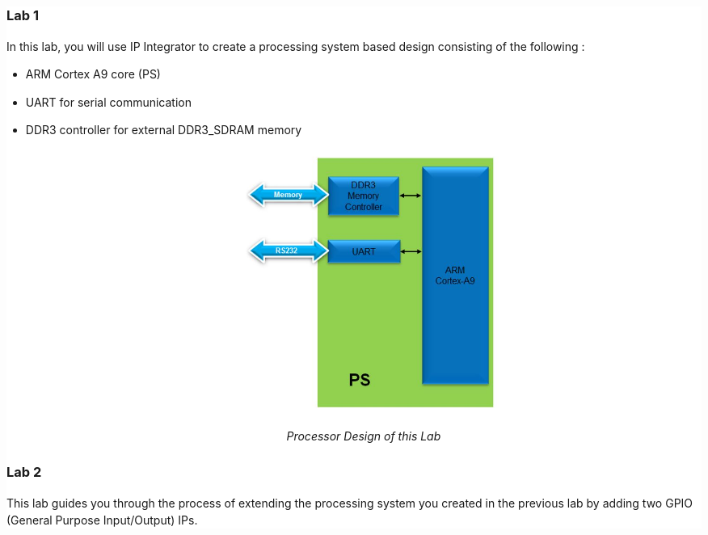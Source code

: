 ### Lab 1

  In this lab, you will use IP Integrator to create a processing system based design consisting of the following :
  *	ARM Cortex A9 core (PS)
  *	UART for serial communication
  *	DDR3 controller for external DDR3_SDRAM memory

    <p align="center">
    <img src ="./docs/pics/Readme/l1view.JPG" width="40%" height="80%"/>
    </p>
    <p align = "center">
    <i>Processor Design of this Lab</i>
    </p>

### Lab 2
   This lab guides you through the process of extending the processing system you created in the previous lab by adding two GPIO (General Purpose Input/Output) IPs.
   
   <p align="center">